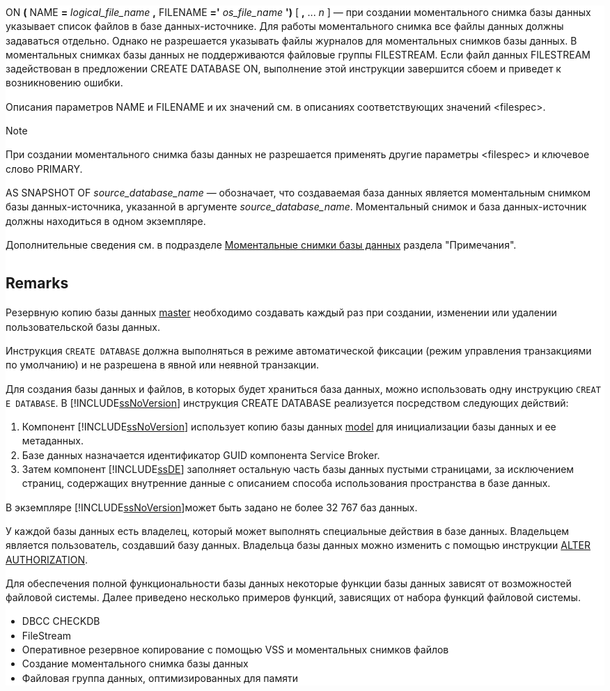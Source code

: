 ON **(** NAME **=** _logical\_file\_name_ **,** FILENAME **='** _os\_file\_name_ **')** [ **,** ... *n* ] — при создании моментального снимка базы данных указывает список файлов в базе данных-источнике. Для работы моментального снимка все файлы данных должны задаваться отдельно. Однако не разрешается указывать файлы журналов для моментальных снимков базы данных. В моментальных снимках базы данных не поддерживаются файловые группы FILESTREAM. Если файл данных FILESTREAM задействован в предложении CREATE DATABASE ON, выполнение этой инструкции завершится сбоем и приведет к возникновению ошибки.

Описания параметров NAME и FILENAME и их значений см. в описаниях соответствующих значений \<filespec>.

> [!NOTE]
> При создании моментального снимка базы данных не разрешается применять другие параметры \<filespec> и ключевое слово PRIMARY.

AS SNAPSHOT OF *source_database_name* — обозначает, что создаваемая база данных является моментальным снимком базы данных-источника, указанной в аргументе *source_database_name*. Моментальный снимок и база данных-источник должны находиться в одном экземпляре.

Дополнительные сведения см. в подразделе [Моментальные снимки базы данных](#database-snapshots) раздела "Примечания".

## <a name="remarks"></a>Remarks

Резервную копию базы данных [master](../../relational-databases/databases/master-database.md) необходимо создавать каждый раз при создании, изменении или удалении пользовательской базы данных.

Инструкция `CREATE DATABASE` должна выполняться в режиме автоматической фиксации (режим управления транзакциями по умолчанию) и не разрешена в явной или неявной транзакции.

Для создания базы данных и файлов, в которых будет храниться база данных, можно использовать одну инструкцию `CREATE DATABASE`. В [!INCLUDE[ssNoVersion](../../includes/ssnoversion-md.md)] инструкция CREATE DATABASE реализуется посредством следующих действий:

1. Компонент [!INCLUDE[ssNoVersion](../../includes/ssnoversion-md.md)] использует копию базы данных [model](../../relational-databases/databases/model-database.md) для инициализации базы данных и ее метаданных.
2. Базе данных назначается идентификатор GUID компонента Service Broker.
3. Затем компонент [!INCLUDE[ssDE](../../includes/ssde-md.md)] заполняет остальную часть базы данных пустыми страницами, за исключением страниц, содержащих внутренние данные с описанием способа использования пространства в базе данных.

В экземпляре [!INCLUDE[ssNoVersion](../../includes/ssnoversion-md.md)]может быть задано не более 32 767 баз данных.

У каждой базы данных есть владелец, который может выполнять специальные действия в базе данных. Владельцем является пользователь, создавший базу данных. Владельца базы данных можно изменить с помощью инструкции [ALTER AUTHORIZATION](../../t-sql/statements/alter-authorization-transact-sql.md).

Для обеспечения полной функциональности базы данных некоторые функции базы данных зависят от возможностей файловой системы. Далее приведено несколько примеров функций, зависящих от набора функций файловой системы.

- DBCC CHECKDB
- FileStream
- Оперативное резервное копирование с помощью VSS и моментальных снимков файлов
- Создание моментального снимка базы данных
- Файловая группа данных, оптимизированных для памяти

